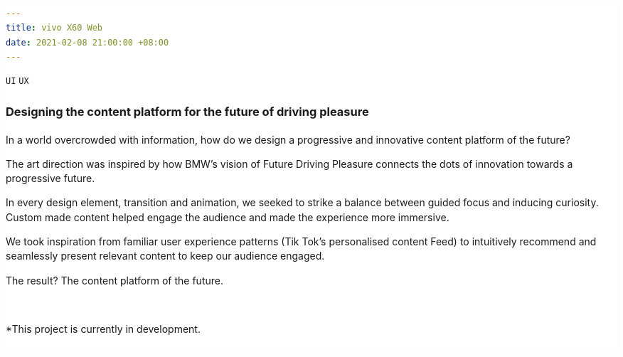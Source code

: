 ```yaml
---
title: vivo X60 Web
date: 2021-02-08 21:00:00 +08:00
---
```


`UI` `UX`

<h3>Designing the content platform for the future of driving pleasure</h3>

<p>In a world overcrowded with information, how do we design a progressive and innovative content platform of the future?</p>

<p>The art direction was inspired by how BMW’s vision of Future Driving Pleasure connects the dots of innovation towards a progressive future.</p>

<p>In every design element, transition and animation, we seeked to strike a balance between guided focus and inducing curiosity. Custom made content helped engage the audience and made the experience more immersive.</p>

<p>We took inspiration from familiar user experience patterns (Tik Tok’s personalised content Feed) to intuitively recommend and seamlessly present relevant content to keep our audience engaged.</p>

<p>The result? The content platform of the future.</p>


<p><img src="https://s3.amazonaws.com/kitmeng.com/img/d%2Baces/01.jpg" alt="" style="width:100%;"></p>

<div class="awards">*This project is currently in development.</div>

<br>
<div class="whitespace-xs"></div>

<div class="whitespace"></div>